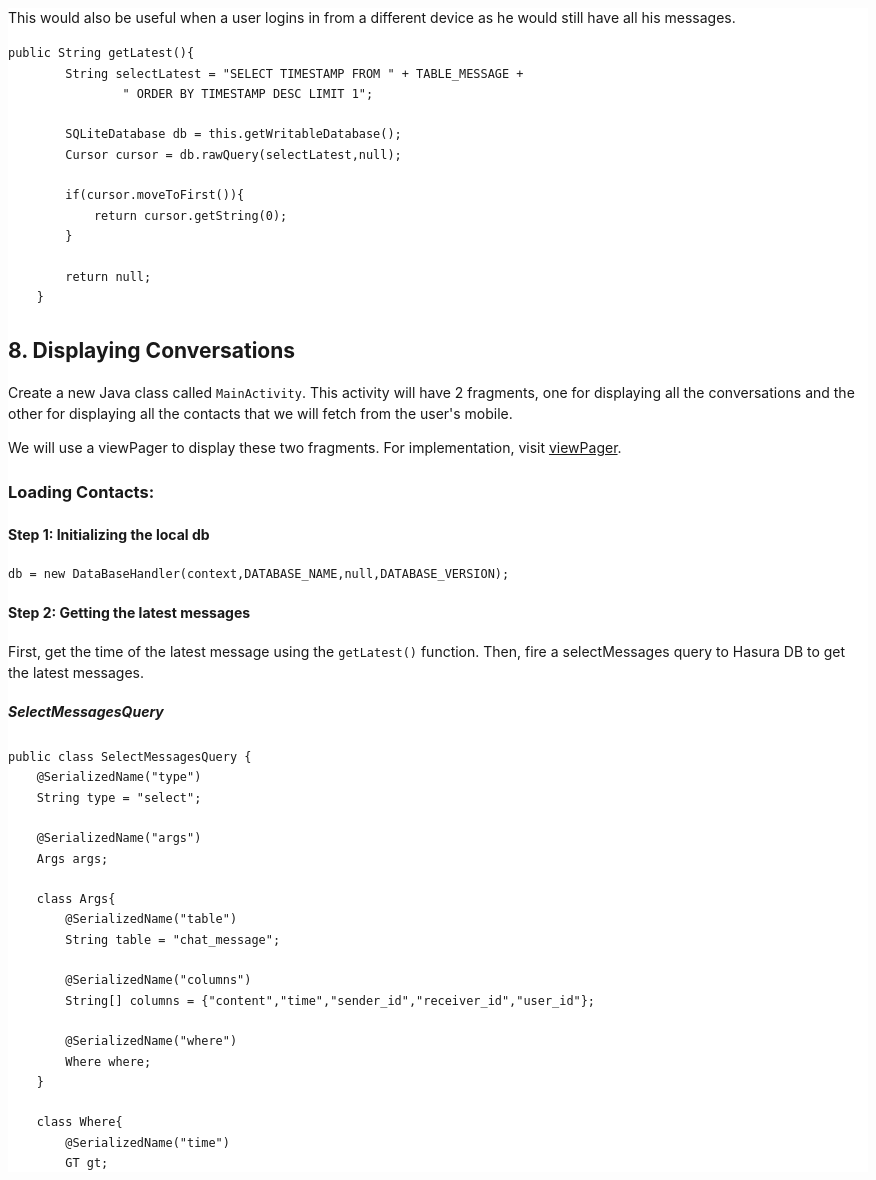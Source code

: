 This would also be useful when a user logins in from a different device as he would still have all his messages.

```
public String getLatest(){
        String selectLatest = "SELECT TIMESTAMP FROM " + TABLE_MESSAGE +
                " ORDER BY TIMESTAMP DESC LIMIT 1";

        SQLiteDatabase db = this.getWritableDatabase();
        Cursor cursor = db.rawQuery(selectLatest,null);

        if(cursor.moveToFirst()){
            return cursor.getString(0);
        }

        return null;
    }

```

## 8. Displaying Conversations

Create a new Java class called `MainActivity`. This activity will have 2 fragments, one for displaying all the conversations and the other for displaying all the contacts that we will fetch from the user's mobile.

We will use a viewPager to display these two fragments. For implementation, visit [viewPager](https://developer.android.com/training/animation/screen-slide.html).

### Loading Contacts:

#### Step 1: Initializing the local db

```
db = new DataBaseHandler(context,DATABASE_NAME,null,DATABASE_VERSION);

```

#### Step 2: Getting the latest messages

First, get the time of the latest message using the `getLatest()` function. Then, fire a selectMessages query to Hasura DB to get the latest messages.

##### SelectMessagesQuery

```
public class SelectMessagesQuery {
    @SerializedName("type")
    String type = "select";

    @SerializedName("args")
    Args args;

    class Args{
        @SerializedName("table")
        String table = "chat_message";

        @SerializedName("columns")
        String[] columns = {"content","time","sender_id","receiver_id","user_id"};

        @SerializedName("where")
        Where where;
    }

    class Where{
        @SerializedName("time")
        GT gt;
```